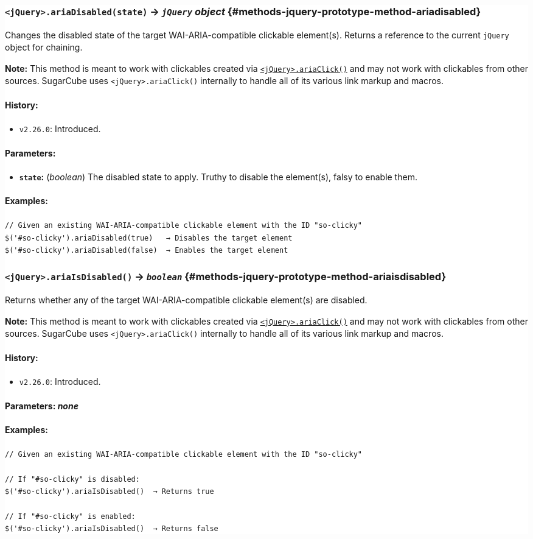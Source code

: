 

### `<jQuery>.ariaDisabled(state)` → *`jQuery` object* {#methods-jquery-prototype-method-ariadisabled}

Changes the disabled state of the target WAI-ARIA-compatible clickable element(s).  Returns a reference to the current `jQuery` object for chaining.

<p role="note"><b>Note:</b>
This method is meant to work with clickables created via <a href="#methods-jquery-prototype-method-ariaclick"><code>&lt;jQuery&gt;.ariaClick()</code></a> and may not work with clickables from other sources.  SugarCube uses <code>&lt;jQuery&gt;.ariaClick()</code> internally to handle all of its various link markup and macros.
</p>

#### History:

* `v2.26.0`: Introduced.

#### Parameters:

* **`state`:** (*boolean*) The disabled state to apply.  Truthy to disable the element(s), falsy to enable them.

#### Examples:

```
// Given an existing WAI-ARIA-compatible clickable element with the ID "so-clicky"
$('#so-clicky').ariaDisabled(true)   → Disables the target element
$('#so-clicky').ariaDisabled(false)  → Enables the target element
````



### `<jQuery>.ariaIsDisabled()` → *`boolean`* {#methods-jquery-prototype-method-ariaisdisabled}
Returns whether any of the target WAI-ARIA-compatible clickable element(s) are disabled.

<p role="note"><b>Note:</b>
This method is meant to work with clickables created via <a href="#methods-jquery-prototype-method-ariaclick"><code>&lt;jQuery&gt;.ariaClick()</code></a> and may not work with clickables from other sources.  SugarCube uses <code>&lt;jQuery&gt;.ariaClick()</code> internally to handle all of its various link markup and macros.
</p>

#### History:

* `v2.26.0`: Introduced.

#### Parameters: *none*

#### Examples:

```
// Given an existing WAI-ARIA-compatible clickable element with the ID "so-clicky"

// If "#so-clicky" is disabled:
$('#so-clicky').ariaIsDisabled()  → Returns true

// If "#so-clicky" is enabled:
$('#so-clicky').ariaIsDisabled()  → Returns false
```
